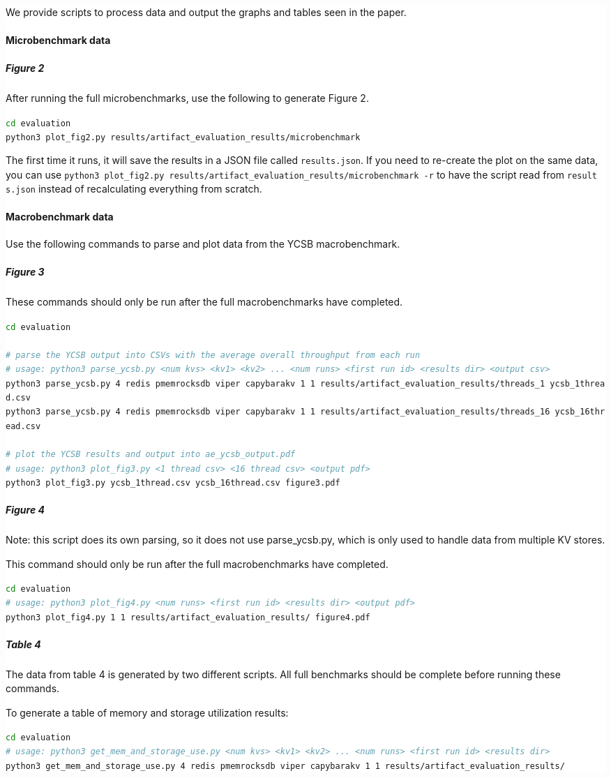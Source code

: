 We provide scripts to process data and output the graphs and tables seen in the paper.


#### Microbenchmark data

##### Figure 2

After running the full microbenchmarks, use the following to generate Figure 2.
```bash
cd evaluation
python3 plot_fig2.py results/artifact_evaluation_results/microbenchmark
```
The first time it runs, it will save the results in a JSON file called `results.json`. 
If you need to re-create the plot on the same data, you can use `python3 plot_fig2.py results/artifact_evaluation_results/microbenchmark -r` to have the script read from `results.json` instead of recalculating everything from scratch.

#### Macrobenchmark data

Use the following commands to parse and plot data from the YCSB macrobenchmark.

##### Figure 3
These commands should only be run after the full macrobenchmarks have completed.
```bash
cd evaluation

# parse the YCSB output into CSVs with the average overall throughput from each run
# usage: python3 parse_ycsb.py <num kvs> <kv1> <kv2> ... <num runs> <first run id> <results dir> <output csv>
python3 parse_ycsb.py 4 redis pmemrocksdb viper capybarakv 1 1 results/artifact_evaluation_results/threads_1 ycsb_1thread.csv
python3 parse_ycsb.py 4 redis pmemrocksdb viper capybarakv 1 1 results/artifact_evaluation_results/threads_16 ycsb_16thread.csv

# plot the YCSB results and output into ae_ycsb_output.pdf
# usage: python3 plot_fig3.py <1 thread csv> <16 thread csv> <output pdf>
python3 plot_fig3.py ycsb_1thread.csv ycsb_16thread.csv figure3.pdf
```

##### Figure 4
Note: this script does its own parsing, so it does not use parse_ycsb.py, which is only used to handle data from multiple KV stores.

This command should only be run after the full macrobenchmarks have completed.

```bash
cd evaluation
# usage: python3 plot_fig4.py <num runs> <first run id> <results dir> <output pdf>
python3 plot_fig4.py 1 1 results/artifact_evaluation_results/ figure4.pdf
```

##### Table 4
The data from table 4 is generated by two different scripts. 
All full benchmarks should be complete before running these commands.

To generate a table of memory and storage utilization results:
```bash
cd evaluation
# usage: python3 get_mem_and_storage_use.py <num kvs> <kv1> <kv2> ... <num runs> <first run id> <results dir>
python3 get_mem_and_storage_use.py 4 redis pmemrocksdb viper capybarakv 1 1 results/artifact_evaluation_results/
```
